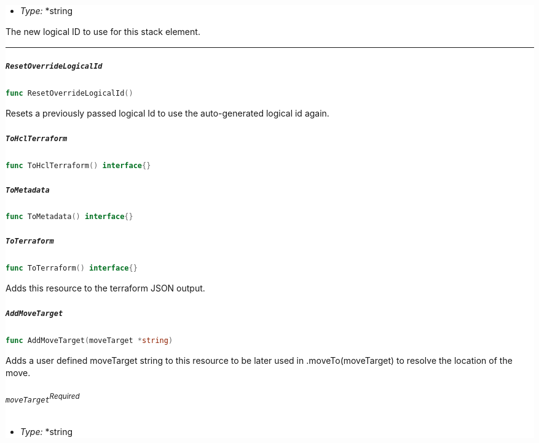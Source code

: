 - *Type:* *string

The new logical ID to use for this stack element.

---

##### `ResetOverrideLogicalId` <a name="ResetOverrideLogicalId" id="@cdktf/provider-azurerm.redhatOpenshiftCluster.RedhatOpenshiftCluster.resetOverrideLogicalId"></a>

```go
func ResetOverrideLogicalId()
```

Resets a previously passed logical Id to use the auto-generated logical id again.

##### `ToHclTerraform` <a name="ToHclTerraform" id="@cdktf/provider-azurerm.redhatOpenshiftCluster.RedhatOpenshiftCluster.toHclTerraform"></a>

```go
func ToHclTerraform() interface{}
```

##### `ToMetadata` <a name="ToMetadata" id="@cdktf/provider-azurerm.redhatOpenshiftCluster.RedhatOpenshiftCluster.toMetadata"></a>

```go
func ToMetadata() interface{}
```

##### `ToTerraform` <a name="ToTerraform" id="@cdktf/provider-azurerm.redhatOpenshiftCluster.RedhatOpenshiftCluster.toTerraform"></a>

```go
func ToTerraform() interface{}
```

Adds this resource to the terraform JSON output.

##### `AddMoveTarget` <a name="AddMoveTarget" id="@cdktf/provider-azurerm.redhatOpenshiftCluster.RedhatOpenshiftCluster.addMoveTarget"></a>

```go
func AddMoveTarget(moveTarget *string)
```

Adds a user defined moveTarget string to this resource to be later used in .moveTo(moveTarget) to resolve the location of the move.

###### `moveTarget`<sup>Required</sup> <a name="moveTarget" id="@cdktf/provider-azurerm.redhatOpenshiftCluster.RedhatOpenshiftCluster.addMoveTarget.parameter.moveTarget"></a>

- *Type:* *string
